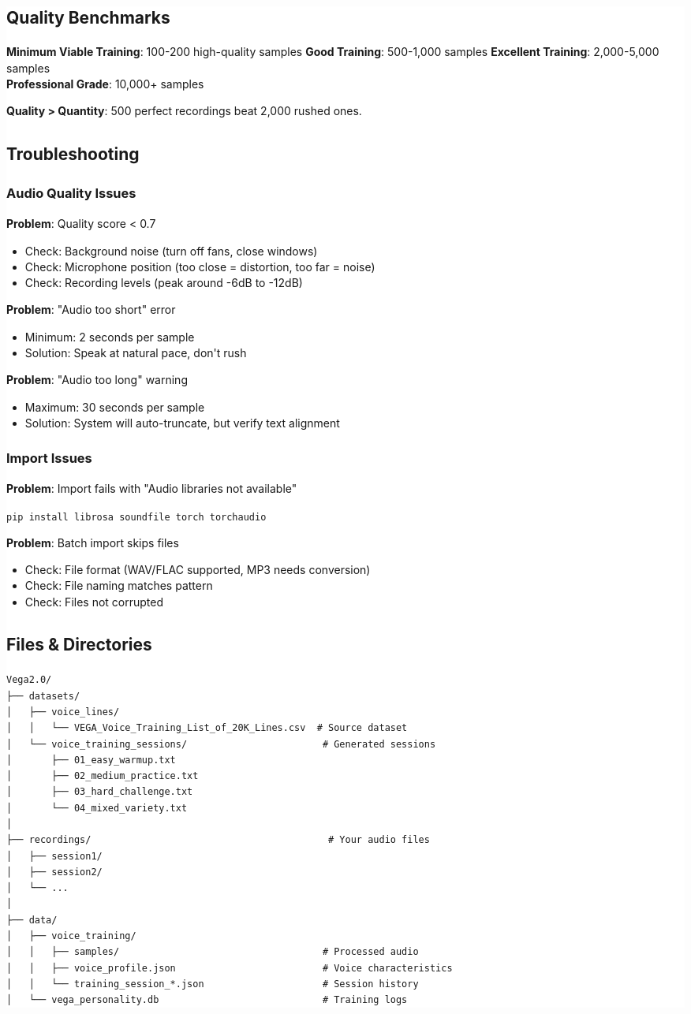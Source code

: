 ## Quality Benchmarks

**Minimum Viable Training**: 100-200 high-quality samples
**Good Training**: 500-1,000 samples
**Excellent Training**: 2,000-5,000 samples  
**Professional Grade**: 10,000+ samples

**Quality > Quantity**: 500 perfect recordings beat 2,000 rushed ones.

## Troubleshooting

### Audio Quality Issues

**Problem**: Quality score < 0.7

- Check: Background noise (turn off fans, close windows)
- Check: Microphone position (too close = distortion, too far = noise)
- Check: Recording levels (peak around -6dB to -12dB)

**Problem**: "Audio too short" error

- Minimum: 2 seconds per sample
- Solution: Speak at natural pace, don't rush

**Problem**: "Audio too long" warning

- Maximum: 30 seconds per sample
- Solution: System will auto-truncate, but verify text alignment

### Import Issues

**Problem**: Import fails with "Audio libraries not available"

```bash
pip install librosa soundfile torch torchaudio
```

**Problem**: Batch import skips files

- Check: File format (WAV/FLAC supported, MP3 needs conversion)
- Check: File naming matches pattern
- Check: Files not corrupted

## Files & Directories

```
Vega2.0/
├── datasets/
│   ├── voice_lines/
│   │   └── VEGA_Voice_Training_List_of_20K_Lines.csv  # Source dataset
│   └── voice_training_sessions/                        # Generated sessions
│       ├── 01_easy_warmup.txt
│       ├── 02_medium_practice.txt
│       ├── 03_hard_challenge.txt
│       └── 04_mixed_variety.txt
│
├── recordings/                                          # Your audio files
│   ├── session1/
│   ├── session2/
│   └── ...
│
├── data/
│   ├── voice_training/
│   │   ├── samples/                                    # Processed audio
│   │   ├── voice_profile.json                          # Voice characteristics
│   │   └── training_session_*.json                     # Session history
│   └── vega_personality.db                             # Training logs
```
